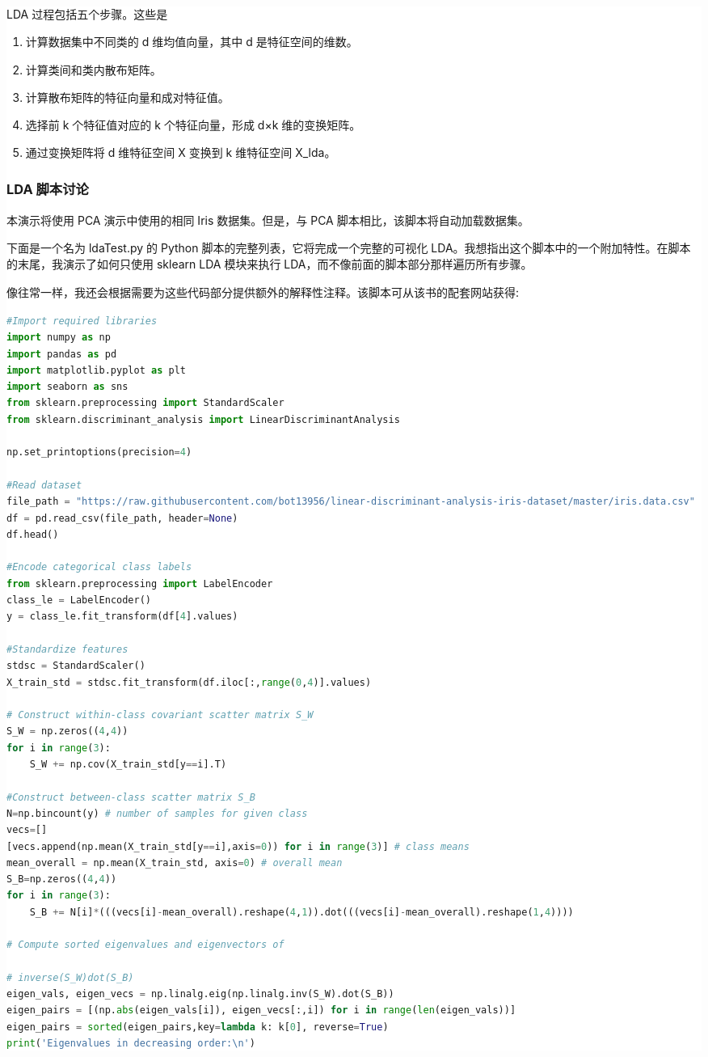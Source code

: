 LDA 过程包括五个步骤。这些是

1.  计算数据集中不同类的 d 维均值向量，其中 d 是特征空间的维数。

2.  计算类间和类内散布矩阵。

3.  计算散布矩阵的特征向量和成对特征值。

4.  选择前 k 个特征值对应的 k 个特征向量，形成 d×k 维的变换矩阵。

5.  通过变换矩阵将 d 维特征空间 X 变换到 k 维特征空间 X_lda。

### LDA 脚本讨论

本演示将使用 PCA 演示中使用的相同 Iris 数据集。但是，与 PCA 脚本相比，该脚本将自动加载数据集。

下面是一个名为 ldaTest.py 的 Python 脚本的完整列表，它将完成一个完整的可视化 LDA。我想指出这个脚本中的一个附加特性。在脚本的末尾，我演示了如何只使用 sklearn LDA 模块来执行 LDA，而不像前面的脚本部分那样遍历所有步骤。

像往常一样，我还会根据需要为这些代码部分提供额外的解释性注释。该脚本可从该书的配套网站获得:

```py
#Import required libraries
import numpy as np
import pandas as pd
import matplotlib.pyplot as plt
import seaborn as sns
from sklearn.preprocessing import StandardScaler
from sklearn.discriminant_analysis import LinearDiscriminantAnalysis

np.set_printoptions(precision=4)

#Read dataset
file_path = "https://raw.githubusercontent.com/bot13956/linear-discriminant-analysis-iris-dataset/master/iris.data.csv"
df = pd.read_csv(file_path, header=None)
df.head()

#Encode categorical class labels
from sklearn.preprocessing import LabelEncoder
class_le = LabelEncoder()
y = class_le.fit_transform(df[4].values)

#Standardize features
stdsc = StandardScaler()
X_train_std = stdsc.fit_transform(df.iloc[:,range(0,4)].values)

# Construct within-class covariant scatter matrix S_W
S_W = np.zeros((4,4))
for i in range(3):
    S_W += np.cov(X_train_std[y==i].T)

#Construct between-class scatter matrix S_B
N=np.bincount(y) # number of samples for given class
vecs=[]
[vecs.append(np.mean(X_train_std[y==i],axis=0)) for i in range(3)] # class means
mean_overall = np.mean(X_train_std, axis=0) # overall mean
S_B=np.zeros((4,4))
for i in range(3):
    S_B += N[i]*(((vecs[i]-mean_overall).reshape(4,1)).dot(((vecs[i]-mean_overall).reshape(1,4))))

# Compute sorted eigenvalues and eigenvectors of

# inverse(S_W)dot(S_B)
eigen_vals, eigen_vecs = np.linalg.eig(np.linalg.inv(S_W).dot(S_B))
eigen_pairs = [(np.abs(eigen_vals[i]), eigen_vecs[:,i]) for i in range(len(eigen_vals))]
eigen_pairs = sorted(eigen_pairs,key=lambda k: k[0], reverse=True)
print('Eigenvalues in decreasing order:\n')
```